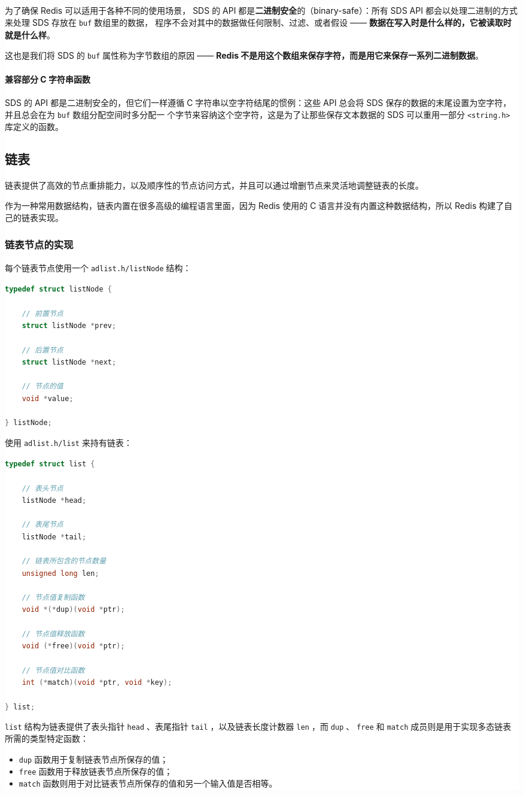 为了确保 Redis 可以适用于各种不同的使用场景， SDS 的 API 都是**二进制安全**的（binary-safe）：所有 SDS API 都会以处理二进制的方式来处理 SDS 存放在 `buf` 数组里的数据，
程序不会对其中的数据做任何限制、过滤、或者假设 —— **数据在写入时是什么样的，它被读取时就是什么样**。

这也是我们将 SDS 的 `buf` 属性称为字节数组的原因 —— **Redis 不是用这个数组来保存字符，而是用它来保存一系列二进制数据**。

#### 兼容部分 C 字符串函数
SDS 的 API 都是二进制安全的，但它们一样遵循 C 字符串以空字符结尾的惯例：这些 API 总会将 SDS 保存的数据的末尾设置为空字符，并且总会在为 `buf` 数组分配空间时多分配一
个字节来容纳这个空字符，这是为了让那些保存文本数据的 SDS 可以重用一部分 `<string.h>` 库定义的函数。

## 链表
链表提供了高效的节点重排能力，以及顺序性的节点访问方式，并且可以通过增删节点来灵活地调整链表的长度。

作为一种常用数据结构，链表内置在很多高级的编程语言里面，因为 Redis 使用的 C 语言并没有内置这种数据结构，所以 Redis 构建了自己的链表实现。

### 链表节点的实现
每个链表节点使用一个 `adlist.h/listNode` 结构：
```c
typedef struct listNode {

    // 前置节点
    struct listNode *prev;

    // 后置节点
    struct listNode *next;

    // 节点的值
    void *value;

} listNode;
```
使用 `adlist.h/list` 来持有链表：
```c
typedef struct list {

    // 表头节点
    listNode *head;

    // 表尾节点
    listNode *tail;

    // 链表所包含的节点数量
    unsigned long len;

    // 节点值复制函数
    void *(*dup)(void *ptr);

    // 节点值释放函数
    void (*free)(void *ptr);

    // 节点值对比函数
    int (*match)(void *ptr, void *key);

} list;
```
`list` 结构为链表提供了表头指针 `head` 、表尾指针 `tail` ，以及链表长度计数器 `len` ，而 `dup` 、 `free` 和 `match` 成员则是用于实现多态链表所需的类型特定函数：
- `dup` 函数用于复制链表节点所保存的值；
- `free` 函数用于释放链表节点所保存的值；
- `match` 函数则用于对比链表节点所保存的值和另一个输入值是否相等。
